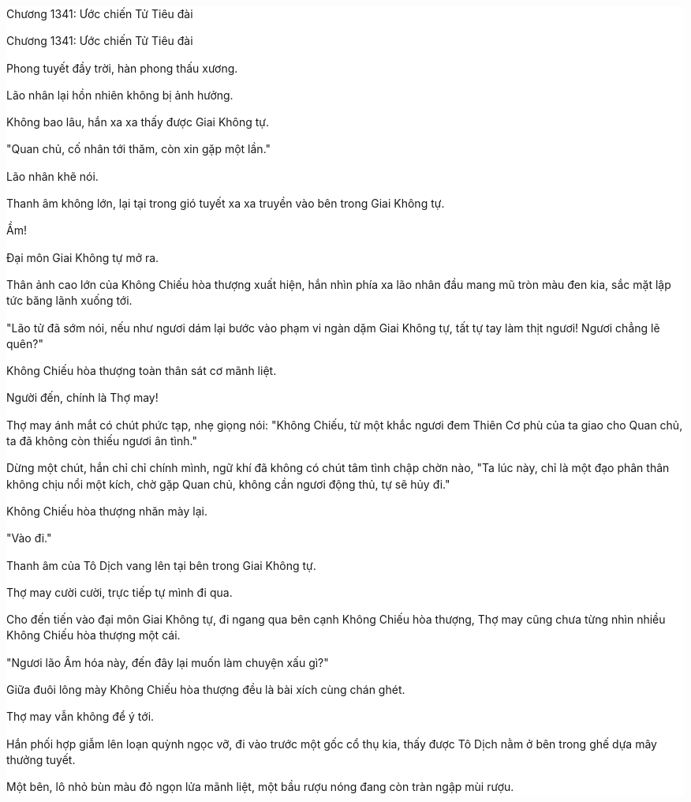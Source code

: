 




Chương 1341: Ước chiến Tử Tiêu đài


Chương 1341: Ước chiến Tử Tiêu đài

Phong tuyết đầy trời, hàn phong thấu xương.

Lão nhân lại hồn nhiên không bị ảnh hưởng.

Không bao lâu, hắn xa xa thấy được Giai Không tự.

"Quan chủ, cố nhân tới thăm, còn xin gặp một lần."

Lão nhân khẽ nói.

Thanh âm không lớn, lại tại trong gió tuyết xa xa truyền vào bên trong Giai Không tự.

Ầm!

Đại môn Giai Không tự mở ra.

Thân ảnh cao lớn của Không Chiếu hòa thượng xuất hiện, hắn nhìn phía xa lão nhân đầu mang mũ tròn màu đen kia, sắc mặt lập tức băng lãnh xuống tới.

"Lão tử đã sớm nói, nếu như ngươi dám lại bước vào phạm vi ngàn dặm Giai Không tự, tất tự tay làm thịt ngươi! Ngươi chẳng lẽ quên?"

Không Chiếu hòa thượng toàn thân sát cơ mãnh liệt.

Người đến, chính là Thợ may!

Thợ may ánh mắt có chút phức tạp, nhẹ giọng nói: "Không Chiếu, từ một khắc ngươi đem Thiên Cơ phù của ta giao cho Quan chủ, ta đã không còn thiếu ngươi ân tình."

Dừng một chút, hắn chỉ chỉ chính mình, ngữ khí đã không có chút tâm tình chập chờn nào, "Ta lúc này, chỉ là một đạo phân thân không chịu nổi một kích, chờ gặp Quan chủ, không cần ngươi động thủ, tự sẽ hủy đi."

Không Chiếu hòa thượng nhăn mày lại.

"Vào đi."

Thanh âm của Tô Dịch vang lên tại bên trong Giai Không tự.

Thợ may cười cười, trực tiếp tự mình đi qua.

Cho đến tiến vào đại môn Giai Không tự, đi ngang qua bên cạnh Không Chiếu hòa thượng, Thợ may cũng chưa từng nhìn nhiều Không Chiếu hòa thượng một cái.

"Ngươi lão Âm hóa này, đến đây lại muốn làm chuyện xấu gì?"

Giữa đuôi lông mày Không Chiếu hòa thượng đều là bài xích cùng chán ghét.

Thợ may vẫn không để ý tới.

Hắn phối hợp giẫm lên loạn quỳnh ngọc vỡ, đi vào trước một gốc cổ thụ kia, thấy được Tô Dịch nằm ở bên trong ghế dựa mây thưởng tuyết.

Một bên, lô nhỏ bùn màu đỏ ngọn lửa mãnh liệt, một bầu rượu nóng đang còn tràn ngập mùi rượu.
